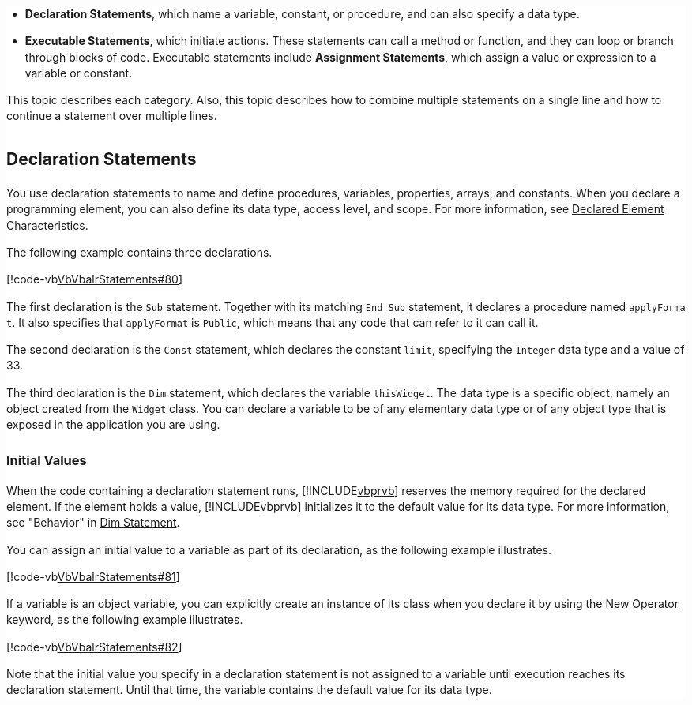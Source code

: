-   **Declaration Statements**, which name a variable, constant, or procedure, and can also specify a data type.  
  
-   **Executable Statements**, which initiate actions. These statements can call a method or function, and they can loop or branch through blocks of code. Executable statements include **Assignment Statements**, which assign a value or expression to a variable or constant.  
  
 This topic describes each category. Also, this topic describes how to combine multiple statements on a single line and how to continue a statement over multiple lines.  
  
## Declaration Statements  
 You use declaration statements to name and define procedures, variables, properties, arrays, and constants. When you declare a programming element, you can also define its data type, access level, and scope. For more information, see [Declared Element Characteristics](../../../visual-basic/programming-guide/language-features/declared-elements/declared-element-characteristics.md).  
  
 The following example contains three declarations.  
  
 [!code-vb[VbVbalrStatements#80](../../../visual-basic/language-reference/error-messages/codesnippet/VisualBasic/statements_1.vb)]  
  
 The first declaration is the `Sub` statement. Together with its matching `End Sub` statement, it declares a procedure named `applyFormat`. It also specifies that `applyFormat` is `Public`, which means that any code that can refer to it can call it.  
  
 The second declaration is the `Const` statement, which declares the constant `limit`, specifying the `Integer` data type and a value of 33.  
  
 The third declaration is the `Dim` statement, which declares the variable `thisWidget`. The data type is a specific object, namely an object created from the `Widget` class. You can declare a variable to be of any elementary data type or of any object type that is exposed in the application you are using.  
  
### Initial Values  
 When the code containing a declaration statement runs, [!INCLUDE[vbprvb](../../../csharp/programming-guide/concepts/linq/includes/vbprvb_md.md)] reserves the memory required for the declared element. If the element holds a value, [!INCLUDE[vbprvb](../../../csharp/programming-guide/concepts/linq/includes/vbprvb_md.md)] initializes it to the default value for its data type. For more information, see "Behavior" in [Dim Statement](../../../visual-basic/language-reference/statements/dim-statement.md).  
  
 You can assign an initial value to a variable as part of its declaration, as the following example illustrates.  
  
 [!code-vb[VbVbalrStatements#81](../../../visual-basic/language-reference/error-messages/codesnippet/VisualBasic/statements_2.vb)]  
  
 If a variable is an object variable, you can explicitly create an instance of its class when you declare it by using the [New Operator](../../../visual-basic/language-reference/operators/new-operator.md) keyword, as the following example illustrates.  
  
 [!code-vb[VbVbalrStatements#82](../../../visual-basic/language-reference/error-messages/codesnippet/VisualBasic/statements_3.vb)]  
  
 Note that the initial value you specify in a declaration statement is not assigned to a variable until execution reaches its declaration statement. Until that time, the variable contains the default value for its data type.  
  